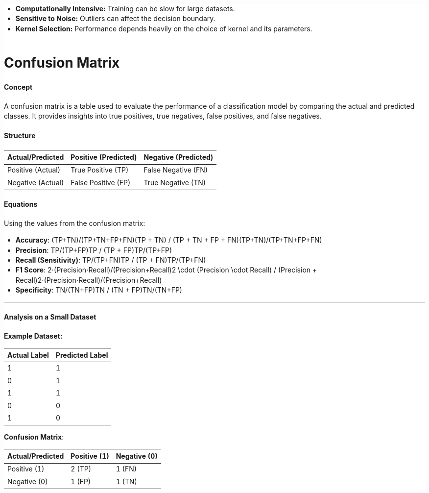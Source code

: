 - **Computationally Intensive:** Training can be slow for large datasets.
- **Sensitive to Noise:** Outliers can affect the decision boundary.
- **Kernel Selection:** Performance depends heavily on the choice of kernel and its parameters.


# **Confusion Matrix**

#### **Concept**

A confusion matrix is a table used to evaluate the performance of a classification model by comparing the actual and predicted classes. It provides insights into true positives, true negatives, false positives, and false negatives.

#### **Structure**

| Actual/Predicted  | Positive (Predicted) | Negative (Predicted) |
| ----------------- | -------------------- | -------------------- |
| Positive (Actual) | True Positive (TP)   | False Negative (FN)  |
| Negative (Actual) | False Positive (FP)  | True Negative (TN)   |

#### **Equations**

Using the values from the confusion matrix:

- **Accuracy**: (TP+TN)/(TP+TN+FP+FN)(TP + TN) / (TP + TN + FP + FN)(TP+TN)/(TP+TN+FP+FN)
- **Precision**: TP/(TP+FP)TP / (TP + FP)TP/(TP+FP)
- **Recall (Sensitivity)**: TP/(TP+FN)TP / (TP + FN)TP/(TP+FN)
- **F1 Score**: 2⋅(Precision⋅Recall)/(Precision+Recall)2 \cdot (Precision \cdot Recall) / (Precision + Recall)2⋅(Precision⋅Recall)/(Precision+Recall)
- **Specificity**: TN/(TN+FP)TN / (TN + FP)TN/(TN+FP)

---

#### **Analysis on a Small Dataset**

**Example Dataset:**

|Actual Label|Predicted Label|
|---|---|
|1|1|
|0|1|
|1|1|
|0|0|
|1|0|

**Confusion Matrix**:

|Actual/Predicted|Positive (1)|Negative (0)|
|---|---|---|
|Positive (1)|2 (TP)|1 (FN)|
|Negative (0)|1 (FP)|1 (TN)|
